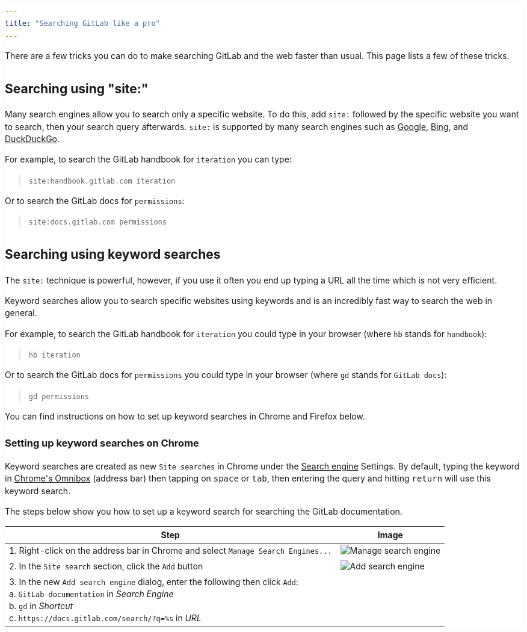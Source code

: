 ```yaml
---
title: "Searching GitLab like a pro"
---
```


There are a few tricks you can do to make searching GitLab and the web faster than usual.
This page lists a few of these tricks.

## Searching using "site:"

Many search engines allow you to search only a specific website.
To do this, add `site:` followed by the specific website you want to search, then your search query afterwards.
`site:` is supported by many search engines such as [Google](https://www.google.com/), [Bing](https://www.bing.com/), and [DuckDuckGo](https://duckduckgo.com/).

For example, to search the GitLab handbook for `iteration` you can type:

> `site:handbook.gitlab.com iteration`

Or to search the GitLab docs for `permissions`:

> `site:docs.gitlab.com permissions`

## Searching using keyword searches

The `site:` technique is powerful, however, if you use it often you end up typing a URL all the time which is not very efficient.

Keyword searches allow you to search specific websites using keywords and is an incredibly fast way to search the web in general.

For example, to search the GitLab handbook for `iteration` you could type in your browser (where `hb` stands for `handbook`):

> `hb iteration`

Or to search the GitLab docs for `permissions` you could type in your browser (where `gd` stands for `GitLab docs`):

> `gd permissions`

You can find instructions on how to set up keyword searches in Chrome and Firefox below.

### Setting up keyword searches on Chrome

Keyword searches are created as new `Site searches` in Chrome under the [Search engine](chrome://settings/searchEngines) Settings. By default, typing the keyword in [Chrome's Omnibox](https://developer.chrome.com/docs/extensions/reference/api/omnibox) (address bar) then tapping on <kbd>space</kbd> or <kbd>tab</kbd>, then entering the query and hitting <kbd>return</kbd> will use this keyword search.

The steps below show you how to set up a keyword search for searching the GitLab documentation.

| Step | Image |
|---|---|
| 1. Right-click on the address bar in Chrome and select `Manage Search Engines...` | ![Manage search engine](/images/tools-and-tips/1_manage_search_engine.png) |
| 2. In the `Site search` section, click the `Add` button | ![Add search engine](/images/tools-and-tips/2_add_search_engine.png) |
| 3. In the new `Add search engine` dialog, enter the following then click `Add`: <br> a. `GitLab documentation` in *Search Engine* <br> b. `gd` in *Shortcut* <br> c. `https://docs.gitlab.com/search/?q=%s` in *URL* |  |
